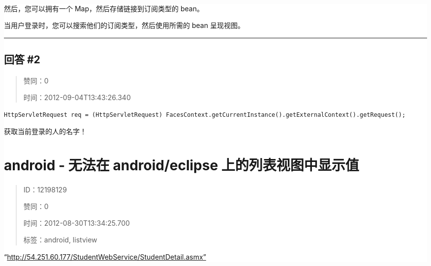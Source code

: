 然后，您可以拥有一个 Map，然后存储链接到订阅类型的 bean。

当用户登录时，您可以搜索他们的订阅类型，然后使用所需的 bean 呈现视图。

* * *

## 回答 #2

> 赞同：0
> 
> 时间：2012-09-04T13:43:26.340

```
HttpServletRequest req = (HttpServletRequest) FacesContext.getCurrentInstance().getExternalContext().getRequest(); 
```

获取当前登录的人的名字！

# android - 无法在 android/eclipse 上的列表视图中显示值

> ID：12198129
> 
> 赞同：0
> 
> 时间：2012-08-30T13:34:25.700
> 
> 标签：android, listview

“http://54.251.60.177/StudentWebService/StudentDetail.asmx”

